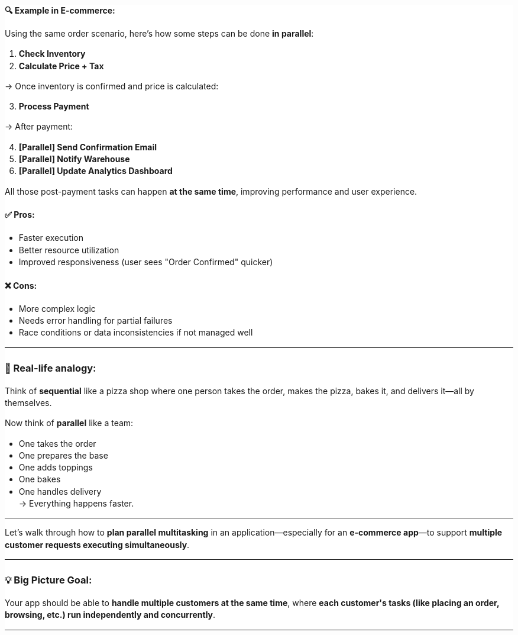 #### 🔍 Example in E-commerce:
Using the same order scenario, here’s how some steps can be done **in parallel**:

1. **Check Inventory**
2. **Calculate Price + Tax**

→ Once inventory is confirmed and price is calculated:

3. **Process Payment**

→ After payment:

4. **[Parallel] Send Confirmation Email**  
5. **[Parallel] Notify Warehouse**  
6. **[Parallel] Update Analytics Dashboard**

All those post-payment tasks can happen **at the same time**, improving performance and user experience.

#### ✅ Pros:
- Faster execution
- Better resource utilization
- Improved responsiveness (user sees "Order Confirmed" quicker)

#### ❌ Cons:
- More complex logic
- Needs error handling for partial failures
- Race conditions or data inconsistencies if not managed well

---

### 🚚 Real-life analogy:
Think of **sequential** like a pizza shop where one person takes the order, makes the pizza, bakes it, and delivers it—all by themselves.

Now think of **parallel** like a team:
- One takes the order
- One prepares the base
- One adds toppings
- One bakes
- One handles delivery  
→ Everything happens faster.

---

Let’s walk through how to **plan parallel multitasking** in an application—especially for an **e-commerce app**—to support **multiple customer requests executing simultaneously**.

---

### 💡 Big Picture Goal:
Your app should be able to **handle multiple customers at the same time**, where **each customer's tasks (like placing an order, browsing, etc.) run independently and concurrently**.

---
